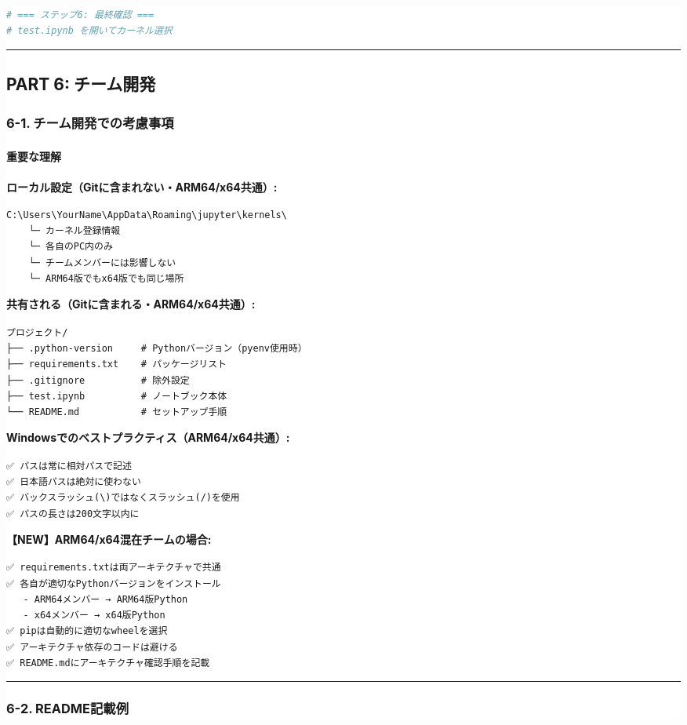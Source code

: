 ```powershell
# === ステップ6: 最終確認 ===
# test.ipynb を開いてカーネル選択
```

---

## PART 6: チーム開発

### 6-1. チーム開発での考慮事項

#### 重要な理解

**ローカル設定（Gitに含まれない・ARM64/x64共通）:**
```
C:\Users\YourName\AppData\Roaming\jupyter\kernels\
    └─ カーネル登録情報
    └─ 各自のPC内のみ
    └─ チームメンバーには影響しない
    └─ ARM64版でもx64版でも同じ場所
```

**共有される（Gitに含まれる・ARM64/x64共通）:**
```
プロジェクト/
├── .python-version     # Pythonバージョン（pyenv使用時）
├── requirements.txt    # パッケージリスト
├── .gitignore          # 除外設定
├── test.ipynb          # ノートブック本体
└── README.md           # セットアップ手順
```

**Windowsでのベストプラクティス（ARM64/x64共通）:**

```
✅ パスは常に相対パスで記述
✅ 日本語パスは絶対に使わない
✅ バックスラッシュ(\)ではなくスラッシュ(/)を使用
✅ パスの長さは200文字以内に
```

**【NEW】ARM64/x64混在チームの場合:**

```
✅ requirements.txtは両アーキテクチャで共通
✅ 各自が適切なPythonバージョンをインストール
   - ARM64メンバー → ARM64版Python
   - x64メンバー → x64版Python
✅ pipは自動的に適切なwheelを選択
✅ アーキテクチャ依存のコードは避ける
✅ README.mdにアーキテクチャ確認手順を記載
```

---

### 6-2. README記載例
